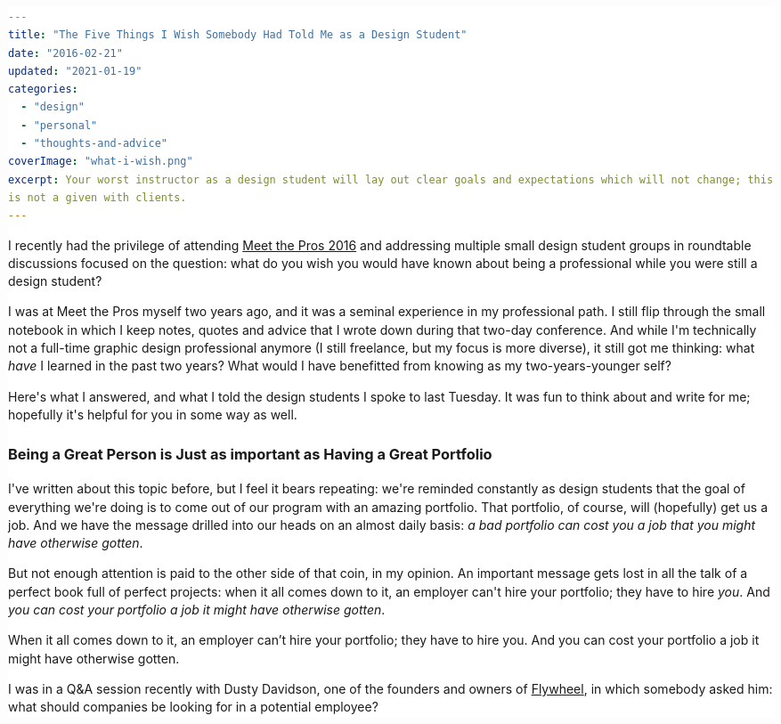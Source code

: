 ```yaml
---
title: "The Five Things I Wish Somebody Had Told Me as a Design Student"
date: "2016-02-21"
updated: "2021-01-19"
categories:
  - "design"
  - "personal"
  - "thoughts-and-advice"
coverImage: "what-i-wish.png"
excerpt: Your worst instructor as a design student will lay out clear goals and expectations which will not change; this is not a given with clients.
---
```

<script>
  import Callout from '$lib/components/Callout.svelte'
  import SideNote from '$lib/components/SideNote.svelte'
</script>

I recently had the privilege of attending [Meet the Pros 2016](http://www.meetthepros.org/2016/) and addressing multiple small design student groups in roundtable discussions focused on the question: what do you wish you would have known about being a professional while you were still a design student?

I was at Meet the Pros myself two years ago, and it was a seminal experience in my professional path. I still flip through the small notebook in which I keep notes, quotes and advice that I wrote down during that two-day conference. And while I'm technically not a full-time graphic design professional anymore (I still freelance, but my focus is more diverse), it still got me thinking: what _have_ I learned in the past two years? What would I have benefitted from knowing as my two-years-younger self?

Here's what I answered, and what I told the design students I spoke to last Tuesday. It was fun to think about and write for me; hopefully it's helpful for you in some way as well.


### Being a Great Person is Just as important as Having a Great Portfolio

I've written about this topic before, but I feel it bears repeating: we're reminded constantly as design students that the goal of everything we're doing is to come out of our program with an amazing portfolio. That portfolio, of course, will (hopefully) get us a job. And we have the message drilled into our heads on an almost daily basis: _a bad portfolio can cost you a job that you might have otherwise gotten_.

But not enough attention is paid to the other side of that coin, in my opinion. An important message gets lost in all the talk of a perfect book full of perfect projects: when it all comes down to it, an employer can't hire your portfolio; they have to hire _you_. And _you can cost your portfolio a job it might have otherwise gotten_.

<Callout>When it all comes down to it, an employer can’t hire your portfolio; they have to hire you. And you can cost your portfolio a job it might have otherwise&nbsp;gotten.</Callout>

I was in a Q&A session recently with Dusty Davidson, one of the founders and owners of [Flywheel](http://getflywheel.com), in which somebody asked him: what should companies be looking for in a potential employee?

